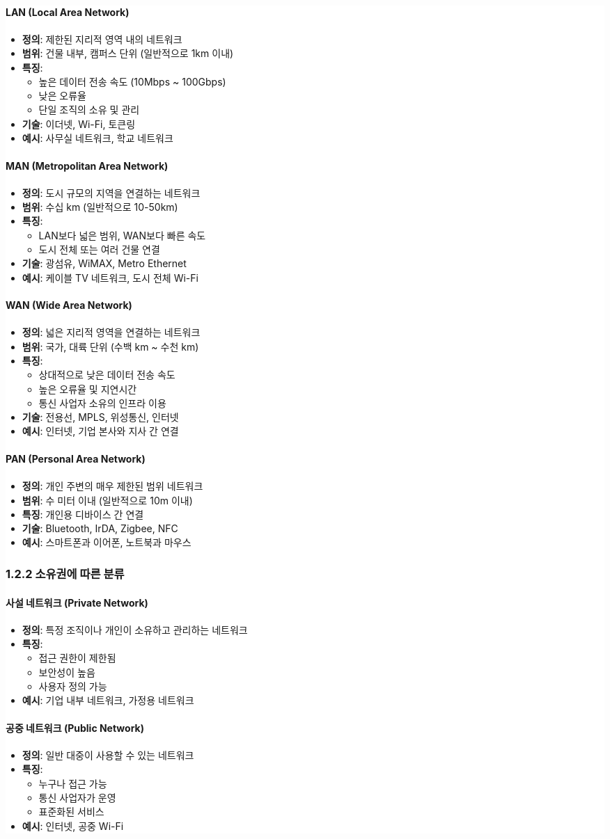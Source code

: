 #### LAN (Local Area Network)
- **정의**: 제한된 지리적 영역 내의 네트워크
- **범위**: 건물 내부, 캠퍼스 단위 (일반적으로 1km 이내)
- **특징**:
  - 높은 데이터 전송 속도 (10Mbps ~ 100Gbps)
  - 낮은 오류율
  - 단일 조직의 소유 및 관리
- **기술**: 이더넷, Wi-Fi, 토큰링
- **예시**: 사무실 네트워크, 학교 네트워크

#### MAN (Metropolitan Area Network)
- **정의**: 도시 규모의 지역을 연결하는 네트워크
- **범위**: 수십 km (일반적으로 10-50km)
- **특징**:
  - LAN보다 넓은 범위, WAN보다 빠른 속도
  - 도시 전체 또는 여러 건물 연결
- **기술**: 광섬유, WiMAX, Metro Ethernet
- **예시**: 케이블 TV 네트워크, 도시 전체 Wi-Fi

#### WAN (Wide Area Network)
- **정의**: 넓은 지리적 영역을 연결하는 네트워크
- **범위**: 국가, 대륙 단위 (수백 km ~ 수천 km)
- **특징**:
  - 상대적으로 낮은 데이터 전송 속도
  - 높은 오류율 및 지연시간
  - 통신 사업자 소유의 인프라 이용
- **기술**: 전용선, MPLS, 위성통신, 인터넷
- **예시**: 인터넷, 기업 본사와 지사 간 연결

#### PAN (Personal Area Network)
- **정의**: 개인 주변의 매우 제한된 범위 네트워크
- **범위**: 수 미터 이내 (일반적으로 10m 이내)
- **특징**: 개인용 디바이스 간 연결
- **기술**: Bluetooth, IrDA, Zigbee, NFC
- **예시**: 스마트폰과 이어폰, 노트북과 마우스

### 1.2.2 소유권에 따른 분류

#### 사설 네트워크 (Private Network)
- **정의**: 특정 조직이나 개인이 소유하고 관리하는 네트워크
- **특징**:
  - 접근 권한이 제한됨
  - 보안성이 높음
  - 사용자 정의 가능
- **예시**: 기업 내부 네트워크, 가정용 네트워크

#### 공중 네트워크 (Public Network)
- **정의**: 일반 대중이 사용할 수 있는 네트워크
- **특징**:
  - 누구나 접근 가능
  - 통신 사업자가 운영
  - 표준화된 서비스
- **예시**: 인터넷, 공중 Wi-Fi
